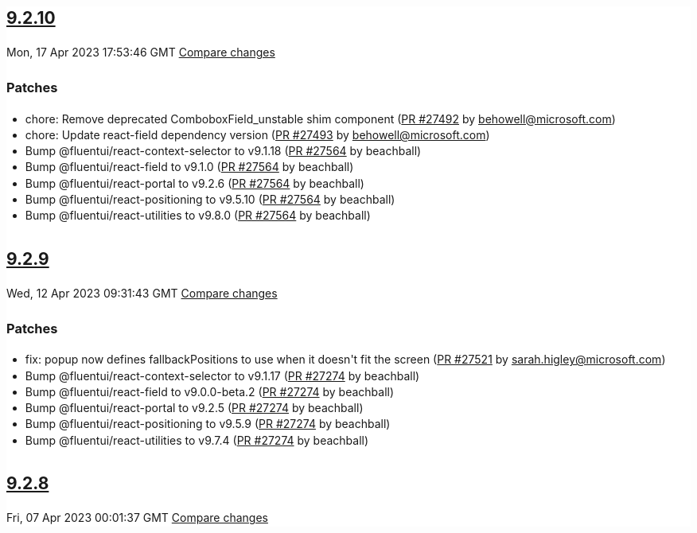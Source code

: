 ## [9.2.10](https://github.com/microsoft/fluentui/tree/@fluentui/react-combobox_v9.2.10)

Mon, 17 Apr 2023 17:53:46 GMT 
[Compare changes](https://github.com/microsoft/fluentui/compare/@fluentui/react-combobox_v9.2.9..@fluentui/react-combobox_v9.2.10)

### Patches

- chore: Remove deprecated ComboboxField_unstable shim component ([PR #27492](https://github.com/microsoft/fluentui/pull/27492) by behowell@microsoft.com)
- chore: Update react-field dependency version ([PR #27493](https://github.com/microsoft/fluentui/pull/27493) by behowell@microsoft.com)
- Bump @fluentui/react-context-selector to v9.1.18 ([PR #27564](https://github.com/microsoft/fluentui/pull/27564) by beachball)
- Bump @fluentui/react-field to v9.1.0 ([PR #27564](https://github.com/microsoft/fluentui/pull/27564) by beachball)
- Bump @fluentui/react-portal to v9.2.6 ([PR #27564](https://github.com/microsoft/fluentui/pull/27564) by beachball)
- Bump @fluentui/react-positioning to v9.5.10 ([PR #27564](https://github.com/microsoft/fluentui/pull/27564) by beachball)
- Bump @fluentui/react-utilities to v9.8.0 ([PR #27564](https://github.com/microsoft/fluentui/pull/27564) by beachball)

## [9.2.9](https://github.com/microsoft/fluentui/tree/@fluentui/react-combobox_v9.2.9)

Wed, 12 Apr 2023 09:31:43 GMT 
[Compare changes](https://github.com/microsoft/fluentui/compare/@fluentui/react-combobox_v9.2.8..@fluentui/react-combobox_v9.2.9)

### Patches

- fix: popup now defines fallbackPositions to use when it doesn't fit the screen ([PR #27521](https://github.com/microsoft/fluentui/pull/27521) by sarah.higley@microsoft.com)
- Bump @fluentui/react-context-selector to v9.1.17 ([PR #27274](https://github.com/microsoft/fluentui/pull/27274) by beachball)
- Bump @fluentui/react-field to v9.0.0-beta.2 ([PR #27274](https://github.com/microsoft/fluentui/pull/27274) by beachball)
- Bump @fluentui/react-portal to v9.2.5 ([PR #27274](https://github.com/microsoft/fluentui/pull/27274) by beachball)
- Bump @fluentui/react-positioning to v9.5.9 ([PR #27274](https://github.com/microsoft/fluentui/pull/27274) by beachball)
- Bump @fluentui/react-utilities to v9.7.4 ([PR #27274](https://github.com/microsoft/fluentui/pull/27274) by beachball)

## [9.2.8](https://github.com/microsoft/fluentui/tree/@fluentui/react-combobox_v9.2.8)

Fri, 07 Apr 2023 00:01:37 GMT 
[Compare changes](https://github.com/microsoft/fluentui/compare/@fluentui/react-combobox_v9.2.7..@fluentui/react-combobox_v9.2.8)
